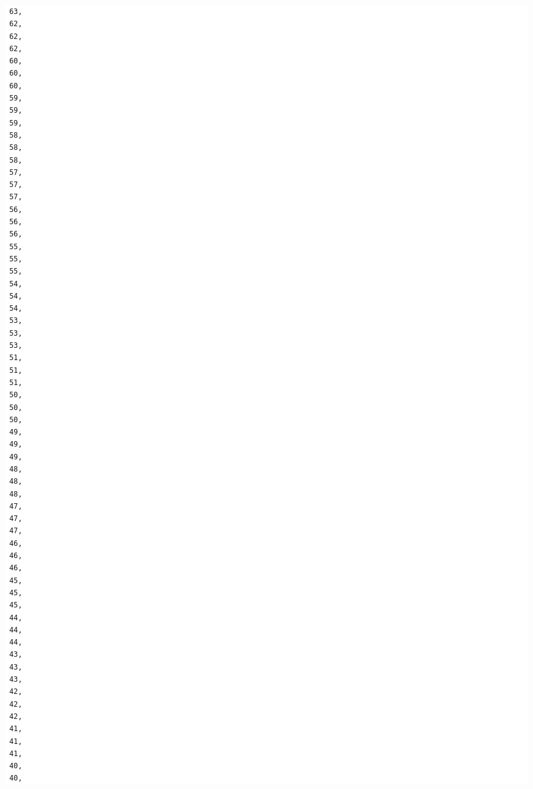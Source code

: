 ```
 63,
 62,
 62,
 62,
 60,
 60,
 60,
 59,
 59,
 59,
 58,
 58,
 58,
 57,
 57,
 57,
 56,
 56,
 56,
 55,
 55,
 55,
 54,
 54,
 54,
 53,
 53,
 53,
 51,
 51,
 51,
 50,
 50,
 50,
 49,
 49,
 49,
 48,
 48,
 48,
 47,
 47,
 47,
 46,
 46,
 46,
 45,
 45,
 45,
 44,
 44,
 44,
 43,
 43,
 43,
 42,
 42,
 42,
 41,
 41,
 41,
 40,
 40,
```